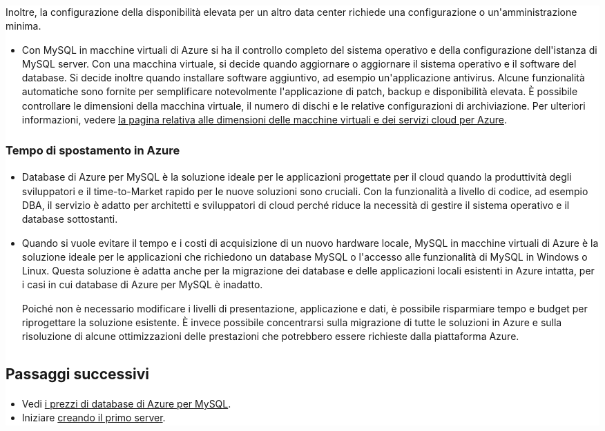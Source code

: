   Inoltre, la configurazione della disponibilità elevata per un altro data center richiede una configurazione o un'amministrazione minima.

* Con MySQL in macchine virtuali di Azure si ha il controllo completo del sistema operativo e della configurazione dell'istanza di MySQL server. Con una macchina virtuale, si decide quando aggiornare o aggiornare il sistema operativo e il software del database. Si decide inoltre quando installare software aggiuntivo, ad esempio un'applicazione antivirus. Alcune funzionalità automatiche sono fornite per semplificare notevolmente l'applicazione di patch, backup e disponibilità elevata. È possibile controllare le dimensioni della macchina virtuale, il numero di dischi e le relative configurazioni di archiviazione. Per ulteriori informazioni, vedere [la pagina relativa alle dimensioni delle macchine virtuali e dei servizi cloud per Azure](https://docs.microsoft.com/azure/virtual-machines/windows/sizes).

### <a name="time-to-move-to-azure"></a>Tempo di spostamento in Azure

* Database di Azure per MySQL è la soluzione ideale per le applicazioni progettate per il cloud quando la produttività degli sviluppatori e il time-to-Market rapido per le nuove soluzioni sono cruciali. Con la funzionalità a livello di codice, ad esempio DBA, il servizio è adatto per architetti e sviluppatori di cloud perché riduce la necessità di gestire il sistema operativo e il database sottostanti.

* Quando si vuole evitare il tempo e i costi di acquisizione di un nuovo hardware locale, MySQL in macchine virtuali di Azure è la soluzione ideale per le applicazioni che richiedono un database MySQL o l'accesso alle funzionalità di MySQL in Windows o Linux. Questa soluzione è adatta anche per la migrazione dei database e delle applicazioni locali esistenti in Azure intatta, per i casi in cui database di Azure per MySQL è inadatto.

  Poiché non è necessario modificare i livelli di presentazione, applicazione e dati, è possibile risparmiare tempo e budget per riprogettare la soluzione esistente. È invece possibile concentrarsi sulla migrazione di tutte le soluzioni in Azure e sulla risoluzione di alcune ottimizzazioni delle prestazioni che potrebbero essere richieste dalla piattaforma Azure.

## <a name="next-steps"></a>Passaggi successivi

* Vedi [i prezzi di database di Azure per MySQL](https://azure.microsoft.com/pricing/details/MySQL/).
* Iniziare [creando il primo server](https://review.docs.microsoft.com/azure/MySQL/quickstart-create-MySQL-server-database-using-azure-portal).
